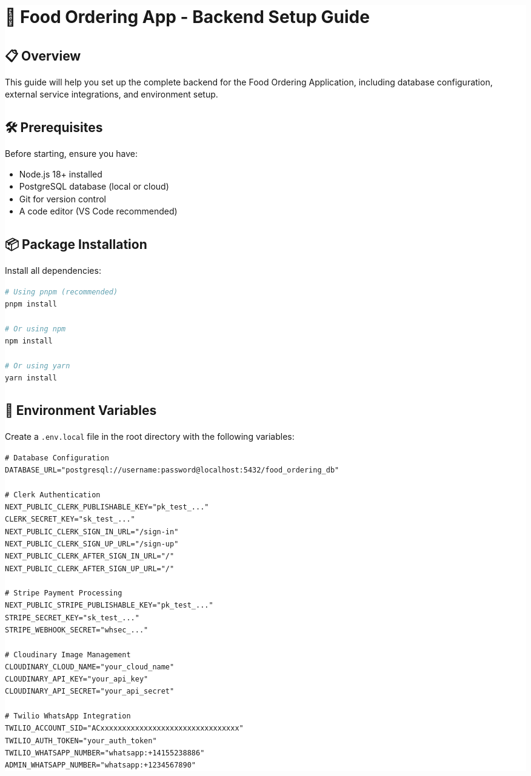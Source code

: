 # 🚀 Food Ordering App - Backend Setup Guide

## 📋 Overview

This guide will help you set up the complete backend for the Food Ordering Application, including database configuration, external service integrations, and environment setup.

## 🛠️ Prerequisites

Before starting, ensure you have:

- Node.js 18+ installed
- PostgreSQL database (local or cloud)
- Git for version control
- A code editor (VS Code recommended)

## 📦 Package Installation

Install all dependencies:

```bash
# Using pnpm (recommended)
pnpm install

# Or using npm
npm install

# Or using yarn
yarn install
```

## 🔐 Environment Variables

Create a `.env.local` file in the root directory with the following variables:

```env
# Database Configuration
DATABASE_URL="postgresql://username:password@localhost:5432/food_ordering_db"

# Clerk Authentication
NEXT_PUBLIC_CLERK_PUBLISHABLE_KEY="pk_test_..."
CLERK_SECRET_KEY="sk_test_..."
NEXT_PUBLIC_CLERK_SIGN_IN_URL="/sign-in"
NEXT_PUBLIC_CLERK_SIGN_UP_URL="/sign-up"
NEXT_PUBLIC_CLERK_AFTER_SIGN_IN_URL="/"
NEXT_PUBLIC_CLERK_AFTER_SIGN_UP_URL="/"

# Stripe Payment Processing
NEXT_PUBLIC_STRIPE_PUBLISHABLE_KEY="pk_test_..."
STRIPE_SECRET_KEY="sk_test_..."
STRIPE_WEBHOOK_SECRET="whsec_..."

# Cloudinary Image Management
CLOUDINARY_CLOUD_NAME="your_cloud_name"
CLOUDINARY_API_KEY="your_api_key"
CLOUDINARY_API_SECRET="your_api_secret"

# Twilio WhatsApp Integration
TWILIO_ACCOUNT_SID="ACxxxxxxxxxxxxxxxxxxxxxxxxxxxxxxxx"
TWILIO_AUTH_TOKEN="your_auth_token"
TWILIO_WHATSAPP_NUMBER="whatsapp:+14155238886"
ADMIN_WHATSAPP_NUMBER="whatsapp:+1234567890"

```
